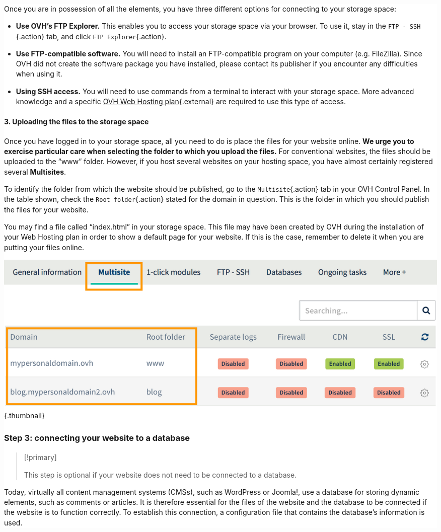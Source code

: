 Once you are in possession of all the elements, you have three different options for connecting to your storage space:

- **Use OVH’s FTP Explorer.** This enables you to access your storage space via your browser. To use it, stay in the `FTP - SSH`{.action} tab, and click `FTP Explorer`{.action}.

- **Use FTP-compatible software.** You will need to install an FTP-compatible program on your computer (e.g. FileZilla). Since OVH did not create the software package you have installed, please contact its publisher if you encounter any difficulties when using it.

- **Using SSH access.** You will need to use commands from a terminal to interact with your storage space. More advanced knowledge and a specific [OVH Web Hosting plan](https://www.ovh.co.uk/web-hosting/){.external} are required to use this type of access.

#### 3. Uploading the files to the storage space

Once you have logged in to your storage space, all you need to do is place the files for your website online. **We urge you to exercise particular care when selecting the folder to which you upload the files.** For conventional websites, the files should be uploaded to the “www” folder. However, if you host several websites on your hosting space, you have almost certainly registered several **Multisites**.

To identify the folder from which the website should be published, go to the `Multisite`{.action} tab in your OVH Control Panel. In the table shown, check the `Root folder`{.action} stated for the domain in question. This is the folder in which you should publish the files for your website.

You may find a file called “index.html” in your storage space. This file may have been created by OVH during the installation of your Web Hosting plan in order to show a default page for your website. If this is the case, remember to delete it when you are putting your files online.

![siteinstallation](images/get-website-online-step2.png){.thumbnail}

### Step 3: connecting your website to a database

> [!primary]
>
> This step is optional if your website does not need to be connected to a database.
>

Today, virtually all content management systems (CMSs), such as WordPress or Joomla!, use a database for storing dynamic elements, such as comments or articles. It is therefore essential for the files of the website and the database to be connected if the website is to function correctly. To establish this connection, a configuration file that contains the database’s information is used.

